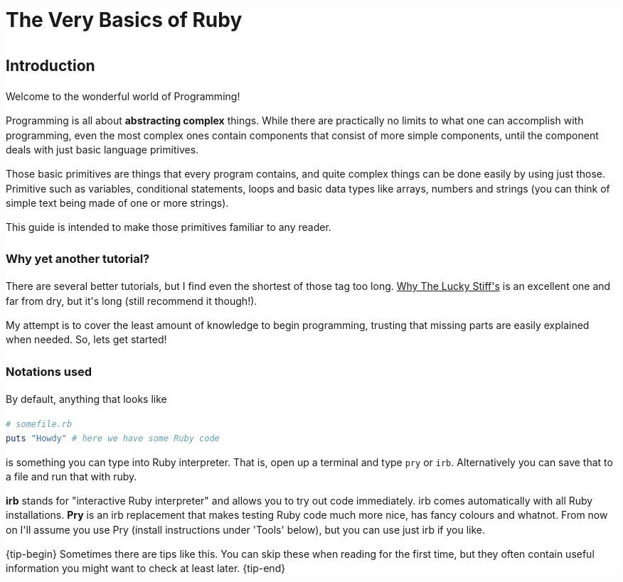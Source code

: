 # The Very Basics of Ruby

## Introduction

Welcome to the wonderful world of Programming!

Programming is all about **abstracting complex** things. While there are
practically no limits to what one can accomplish with programming, even the
most complex ones contain components that consist of more simple components,
until the component deals with just basic language primitives.

Those basic primitives are things that every program contains, and quite
complex things can be done easily by using just those. Primitive such as
variables, conditional statements, loops and basic data types like arrays,
numbers and strings (you can think of simple text being made of one or more strings).

This guide is intended to make those primitives familiar to any reader.

### Why yet another tutorial?

There are several better tutorials, but I find even the shortest of those tag
too long.
[Why The Lucky Stiff's](http://mislav.uniqpath.com/poignant-guide/book/chapter-1.html) is an excellent one and far from dry, but it's long
(still recommend it though!).

My attempt is to cover the least amount of knowledge to begin programming,
trusting that missing parts are easily explained when needed. So, lets get
started!

### Notations used

By default, anything that looks like

```ruby
# somefile.rb
puts "Howdy" # here we have some Ruby code
```

is something you can type into Ruby interpreter. That is, open up a terminal
and type `pry` or `irb`. Alternatively you can save that to a file and run
that with ruby.

**irb** stands for "interactive Ruby interpreter" and allows you to try out
code immediately. irb comes automatically with all Ruby installations. **Pry**
is an irb replacement that makes testing Ruby code much more nice, has fancy
colours and whatnot. From now on I'll assume you use Pry (install instructions
under 'Tools' below), but you can use just irb if you like.

{tip-begin}
Sometimes there are tips like this. You can skip these when reading for the first time, but
they often contain useful information you might want to check at least later.
{tip-end}
